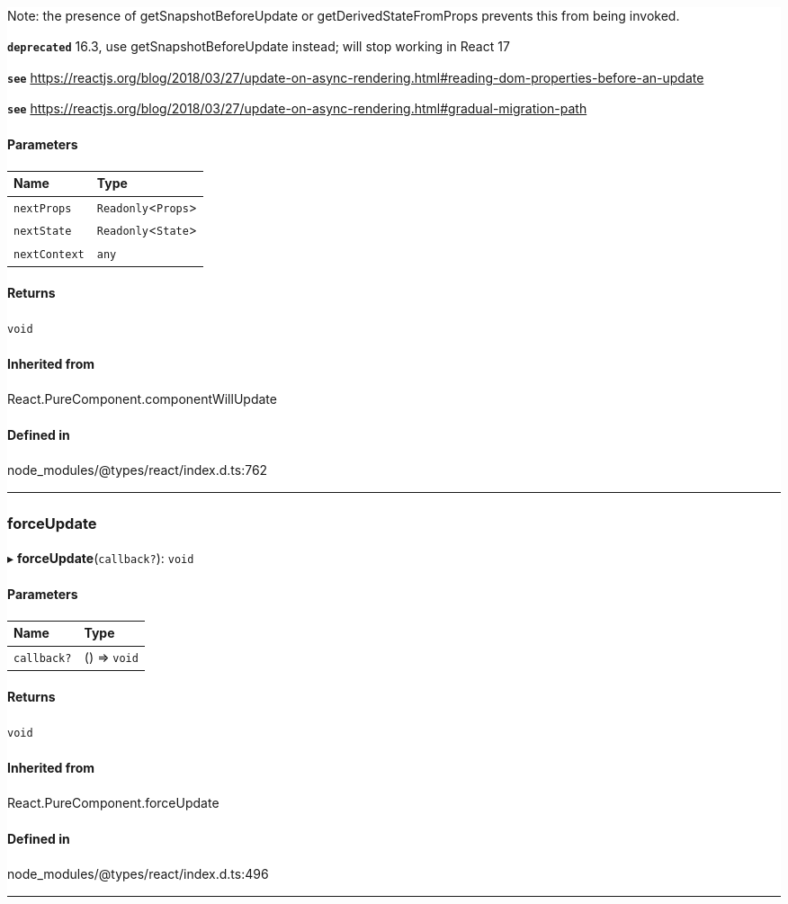 Note: the presence of getSnapshotBeforeUpdate or getDerivedStateFromProps
prevents this from being invoked.

**`deprecated`** 16.3, use getSnapshotBeforeUpdate instead; will stop working in React 17

**`see`** https://reactjs.org/blog/2018/03/27/update-on-async-rendering.html#reading-dom-properties-before-an-update

**`see`** https://reactjs.org/blog/2018/03/27/update-on-async-rendering.html#gradual-migration-path

#### Parameters

| Name          | Type                 |
| :------------ | :------------------- |
| `nextProps`   | `Readonly`<`Props`\> |
| `nextState`   | `Readonly`<`State`\> |
| `nextContext` | `any`                |

#### Returns

`void`

#### Inherited from

React.PureComponent.componentWillUpdate

#### Defined in

node_modules/@types/react/index.d.ts:762

---

### forceUpdate

▸ **forceUpdate**(`callback?`): `void`

#### Parameters

| Name        | Type         |
| :---------- | :----------- |
| `callback?` | () => `void` |

#### Returns

`void`

#### Inherited from

React.PureComponent.forceUpdate

#### Defined in

node_modules/@types/react/index.d.ts:496

---
